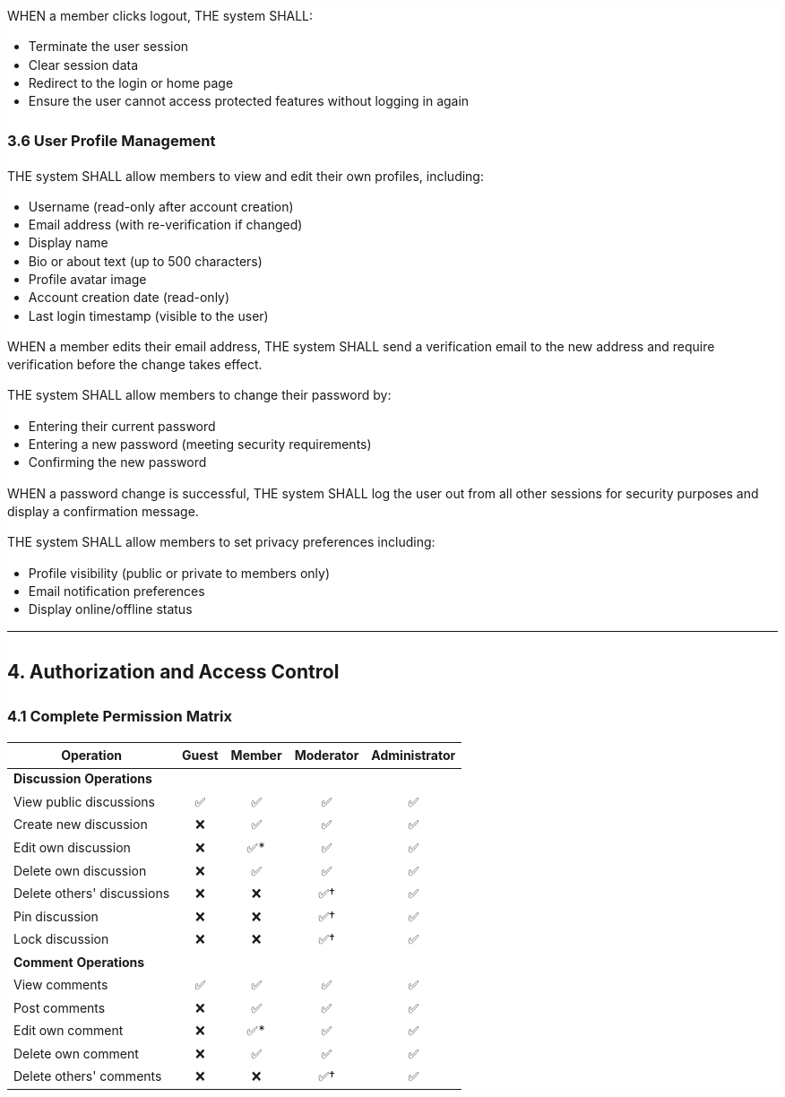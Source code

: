 WHEN a member clicks logout, THE system SHALL:
- Terminate the user session
- Clear session data
- Redirect to the login or home page
- Ensure the user cannot access protected features without logging in again

### 3.6 User Profile Management

THE system SHALL allow members to view and edit their own profiles, including:
- Username (read-only after account creation)
- Email address (with re-verification if changed)
- Display name
- Bio or about text (up to 500 characters)
- Profile avatar image
- Account creation date (read-only)
- Last login timestamp (visible to the user)

WHEN a member edits their email address, THE system SHALL send a verification email to the new address and require verification before the change takes effect.

THE system SHALL allow members to change their password by:
- Entering their current password
- Entering a new password (meeting security requirements)
- Confirming the new password

WHEN a password change is successful, THE system SHALL log the user out from all other sessions for security purposes and display a confirmation message.

THE system SHALL allow members to set privacy preferences including:
- Profile visibility (public or private to members only)
- Email notification preferences
- Display online/offline status

---

## 4. Authorization and Access Control

### 4.1 Complete Permission Matrix

| Operation | Guest | Member | Moderator | Administrator |
|-----------|:-----:|:------:|:---------:|:-------------:|
| **Discussion Operations** |
| View public discussions | ✅ | ✅ | ✅ | ✅ |
| Create new discussion | ❌ | ✅ | ✅ | ✅ |
| Edit own discussion | ❌ | ✅* | ✅ | ✅ |
| Delete own discussion | ❌ | ✅ | ✅ | ✅ |
| Delete others' discussions | ❌ | ❌ | ✅† | ✅ |
| Pin discussion | ❌ | ❌ | ✅† | ✅ |
| Lock discussion | ❌ | ❌ | ✅† | ✅ |
| **Comment Operations** |
| View comments | ✅ | ✅ | ✅ | ✅ |
| Post comments | ❌ | ✅ | ✅ | ✅ |
| Edit own comment | ❌ | ✅* | ✅ | ✅ |
| Delete own comment | ❌ | ✅ | ✅ | ✅ |
| Delete others' comments | ❌ | ❌ | ✅† | ✅ |